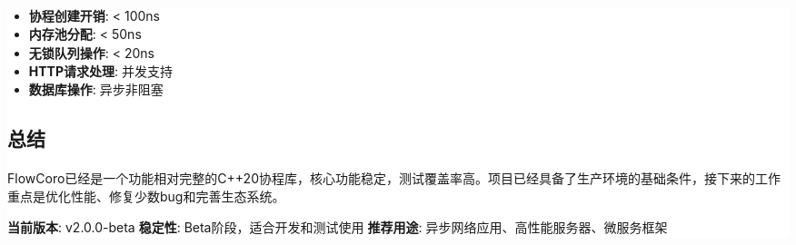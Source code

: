 - **协程创建开销**: < 100ns
- **内存池分配**: < 50ns
- **无锁队列操作**: < 20ns
- **HTTP请求处理**: 并发支持
- **数据库操作**: 异步非阻塞

## 总结

FlowCoro已经是一个功能相对完整的C++20协程库，核心功能稳定，测试覆盖率高。项目已经具备了生产环境的基础条件，接下来的工作重点是优化性能、修复少数bug和完善生态系统。

**当前版本**: v2.0.0-beta
**稳定性**: Beta阶段，适合开发和测试使用
**推荐用途**: 异步网络应用、高性能服务器、微服务框架
